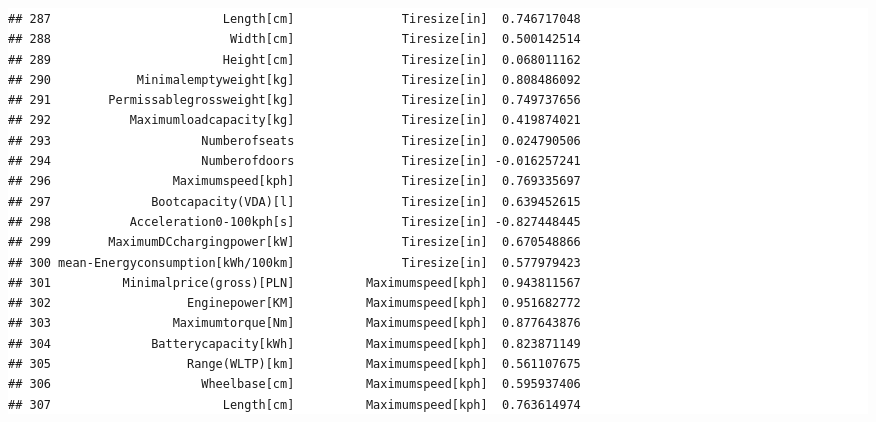     ## 287                        Length[cm]               Tiresize[in]  0.746717048
    ## 288                         Width[cm]               Tiresize[in]  0.500142514
    ## 289                        Height[cm]               Tiresize[in]  0.068011162
    ## 290            Minimalemptyweight[kg]               Tiresize[in]  0.808486092
    ## 291        Permissablegrossweight[kg]               Tiresize[in]  0.749737656
    ## 292           Maximumloadcapacity[kg]               Tiresize[in]  0.419874021
    ## 293                     Numberofseats               Tiresize[in]  0.024790506
    ## 294                     Numberofdoors               Tiresize[in] -0.016257241
    ## 296                 Maximumspeed[kph]               Tiresize[in]  0.769335697
    ## 297              Bootcapacity(VDA)[l]               Tiresize[in]  0.639452615
    ## 298           Acceleration0-100kph[s]               Tiresize[in] -0.827448445
    ## 299        MaximumDCchargingpower[kW]               Tiresize[in]  0.670548866
    ## 300 mean-Energyconsumption[kWh/100km]               Tiresize[in]  0.577979423
    ## 301          Minimalprice(gross)[PLN]          Maximumspeed[kph]  0.943811567
    ## 302                   Enginepower[KM]          Maximumspeed[kph]  0.951682772
    ## 303                 Maximumtorque[Nm]          Maximumspeed[kph]  0.877643876
    ## 304              Batterycapacity[kWh]          Maximumspeed[kph]  0.823871149
    ## 305                   Range(WLTP)[km]          Maximumspeed[kph]  0.561107675
    ## 306                     Wheelbase[cm]          Maximumspeed[kph]  0.595937406
    ## 307                        Length[cm]          Maximumspeed[kph]  0.763614974